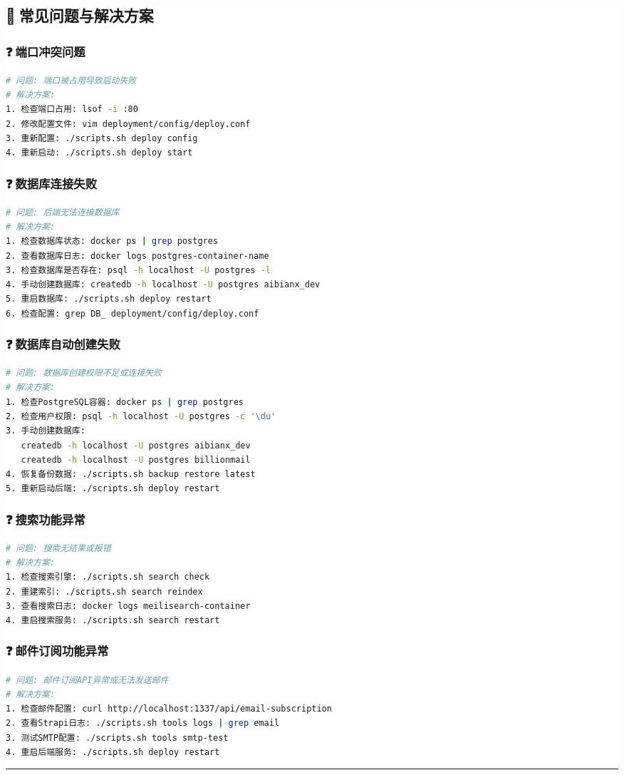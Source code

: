 
## 🔧 **常见问题与解决方案**

### ❓ **端口冲突问题**
```bash
# 问题: 端口被占用导致启动失败
# 解决方案:
1. 检查端口占用: lsof -i :80
2. 修改配置文件: vim deployment/config/deploy.conf
3. 重新配置: ./scripts.sh deploy config
4. 重新启动: ./scripts.sh deploy start
```

### ❓ **数据库连接失败**
```bash
# 问题: 后端无法连接数据库
# 解决方案:
1. 检查数据库状态: docker ps | grep postgres
2. 查看数据库日志: docker logs postgres-container-name
3. 检查数据库是否存在: psql -h localhost -U postgres -l
4. 手动创建数据库: createdb -h localhost -U postgres aibianx_dev
5. 重启数据库: ./scripts.sh deploy restart
6. 检查配置: grep DB_ deployment/config/deploy.conf
```

### ❓ **数据库自动创建失败**
```bash
# 问题: 数据库创建权限不足或连接失败
# 解决方案:
1. 检查PostgreSQL容器: docker ps | grep postgres
2. 检查用户权限: psql -h localhost -U postgres -c '\du'
3. 手动创建数据库: 
   createdb -h localhost -U postgres aibianx_dev
   createdb -h localhost -U postgres billionmail
4. 恢复备份数据: ./scripts.sh backup restore latest
5. 重新启动后端: ./scripts.sh deploy restart
```

### ❓ **搜索功能异常**
```bash
# 问题: 搜索无结果或报错
# 解决方案:
1. 检查搜索引擎: ./scripts.sh search check
2. 重建索引: ./scripts.sh search reindex  
3. 查看搜索日志: docker logs meilisearch-container
4. 重启搜索服务: ./scripts.sh search restart
```

### ❓ **邮件订阅功能异常**
```bash
# 问题: 邮件订阅API异常或无法发送邮件
# 解决方案:
1. 检查邮件配置: curl http://localhost:1337/api/email-subscription
2. 查看Strapi日志: ./scripts.sh tools logs | grep email
3. 测试SMTP配置: ./scripts.sh tools smtp-test
4. 重启后端服务: ./scripts.sh deploy restart
```

---